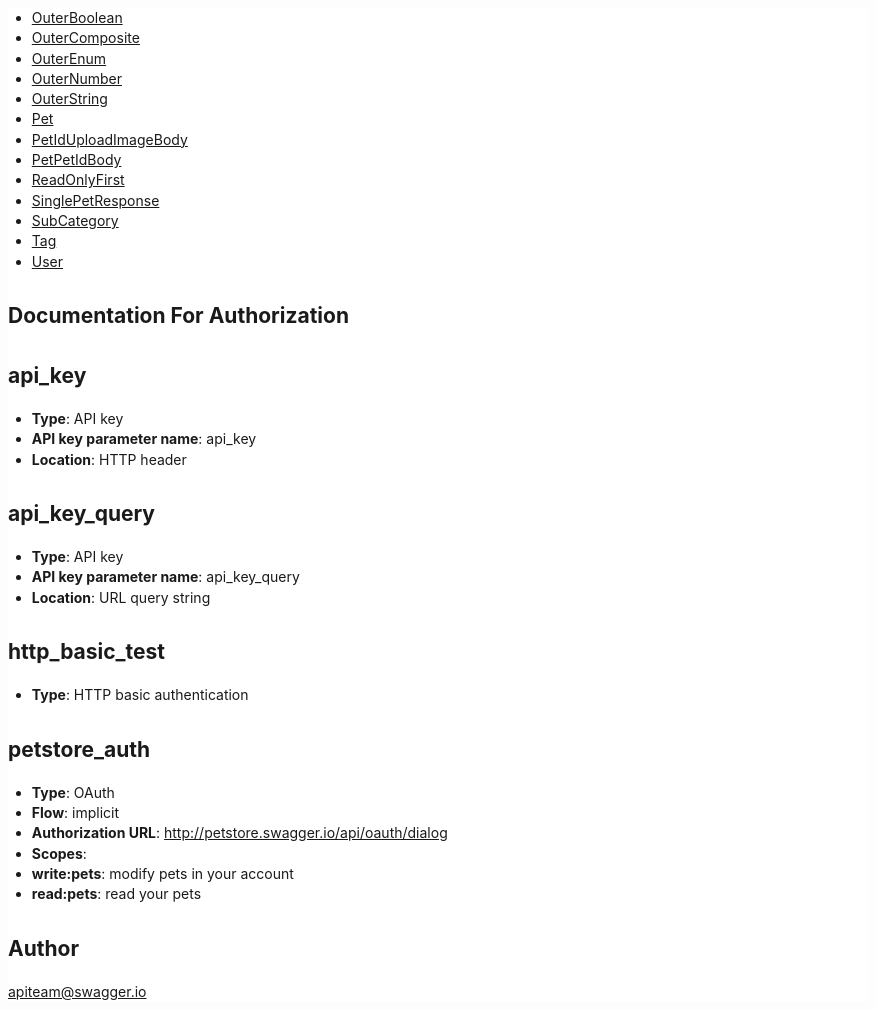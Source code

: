 - [OuterBoolean](docs//OuterBoolean.md)
 - [OuterComposite](docs//OuterComposite.md)
 - [OuterEnum](docs//OuterEnum.md)
 - [OuterNumber](docs//OuterNumber.md)
 - [OuterString](docs//OuterString.md)
 - [Pet](docs//Pet.md)
 - [PetIdUploadImageBody](docs//PetIdUploadImageBody.md)
 - [PetPetIdBody](docs//PetPetIdBody.md)
 - [ReadOnlyFirst](docs//ReadOnlyFirst.md)
 - [SinglePetResponse](docs//SinglePetResponse.md)
 - [SubCategory](docs//SubCategory.md)
 - [Tag](docs//Tag.md)
 - [User](docs//User.md)

## Documentation For Authorization


## api_key

- **Type**: API key
- **API key parameter name**: api_key
- **Location**: HTTP header

## api_key_query

- **Type**: API key
- **API key parameter name**: api_key_query
- **Location**: URL query string

## http_basic_test

- **Type**: HTTP basic authentication

## petstore_auth

- **Type**: OAuth
- **Flow**: implicit
- **Authorization URL**: http://petstore.swagger.io/api/oauth/dialog
- **Scopes**: 
 - **write:pets**: modify pets in your account
 - **read:pets**: read your pets


## Author

apiteam@swagger.io
